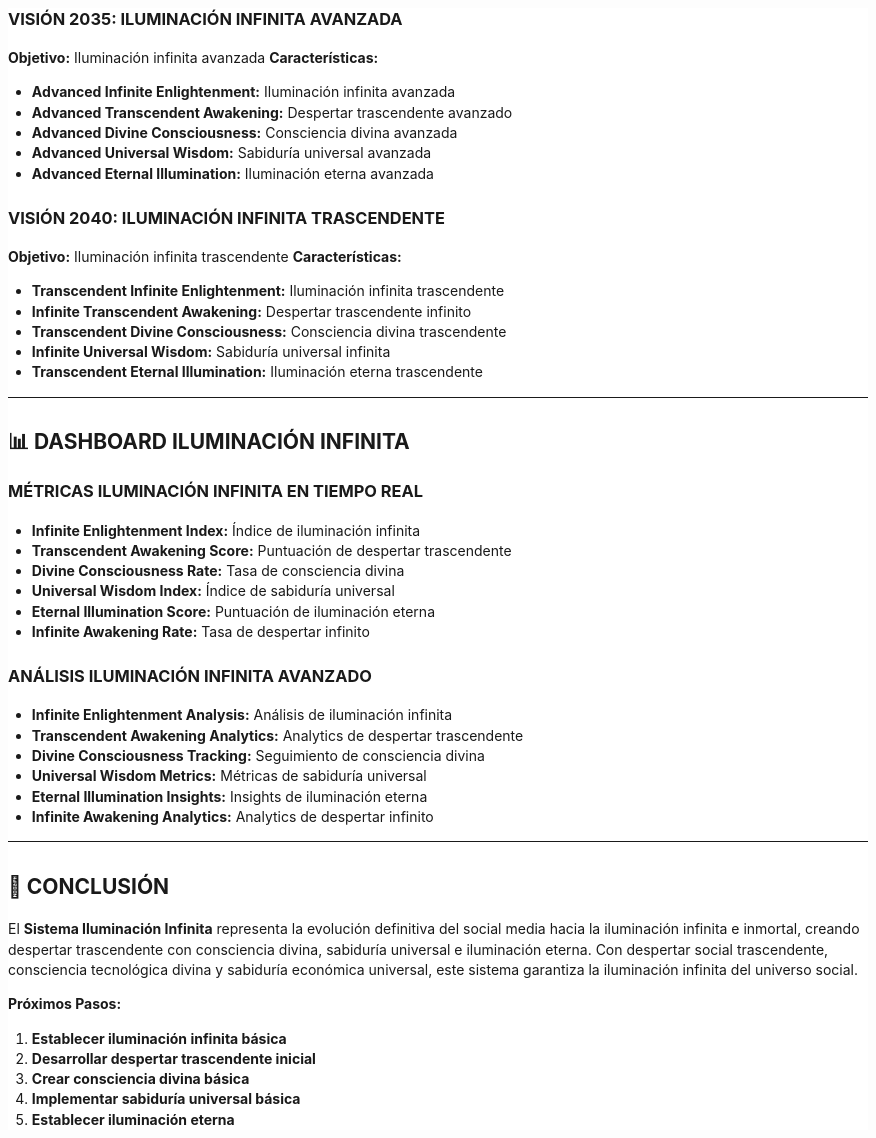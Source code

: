 ### **VISIÓN 2035: ILUMINACIÓN INFINITA AVANZADA**
**Objetivo:** Iluminación infinita avanzada
**Características:**
- **Advanced Infinite Enlightenment:** Iluminación infinita avanzada
- **Advanced Transcendent Awakening:** Despertar trascendente avanzado
- **Advanced Divine Consciousness:** Consciencia divina avanzada
- **Advanced Universal Wisdom:** Sabiduría universal avanzada
- **Advanced Eternal Illumination:** Iluminación eterna avanzada

### **VISIÓN 2040: ILUMINACIÓN INFINITA TRASCENDENTE**
**Objetivo:** Iluminación infinita trascendente
**Características:**
- **Transcendent Infinite Enlightenment:** Iluminación infinita trascendente
- **Infinite Transcendent Awakening:** Despertar trascendente infinito
- **Transcendent Divine Consciousness:** Consciencia divina trascendente
- **Infinite Universal Wisdom:** Sabiduría universal infinita
- **Transcendent Eternal Illumination:** Iluminación eterna trascendente

---

## 📊 DASHBOARD ILUMINACIÓN INFINITA

### **MÉTRICAS ILUMINACIÓN INFINITA EN TIEMPO REAL**
- **Infinite Enlightenment Index:** Índice de iluminación infinita
- **Transcendent Awakening Score:** Puntuación de despertar trascendente
- **Divine Consciousness Rate:** Tasa de consciencia divina
- **Universal Wisdom Index:** Índice de sabiduría universal
- **Eternal Illumination Score:** Puntuación de iluminación eterna
- **Infinite Awakening Rate:** Tasa de despertar infinito

### **ANÁLISIS ILUMINACIÓN INFINITA AVANZADO**
- **Infinite Enlightenment Analysis:** Análisis de iluminación infinita
- **Transcendent Awakening Analytics:** Analytics de despertar trascendente
- **Divine Consciousness Tracking:** Seguimiento de consciencia divina
- **Universal Wisdom Metrics:** Métricas de sabiduría universal
- **Eternal Illumination Insights:** Insights de iluminación eterna
- **Infinite Awakening Analytics:** Analytics de despertar infinito

---

## 🎯 CONCLUSIÓN

El **Sistema Iluminación Infinita** representa la evolución definitiva del social media hacia la iluminación infinita e inmortal, creando despertar trascendente con consciencia divina, sabiduría universal e iluminación eterna. Con despertar social trascendente, consciencia tecnológica divina y sabiduría económica universal, este sistema garantiza la iluminación infinita del universo social.

**Próximos Pasos:**
1. **Establecer iluminación infinita básica**
2. **Desarrollar despertar trascendente inicial**
3. **Crear consciencia divina básica**
4. **Implementar sabiduría universal básica**
5. **Establecer iluminación eterna**
